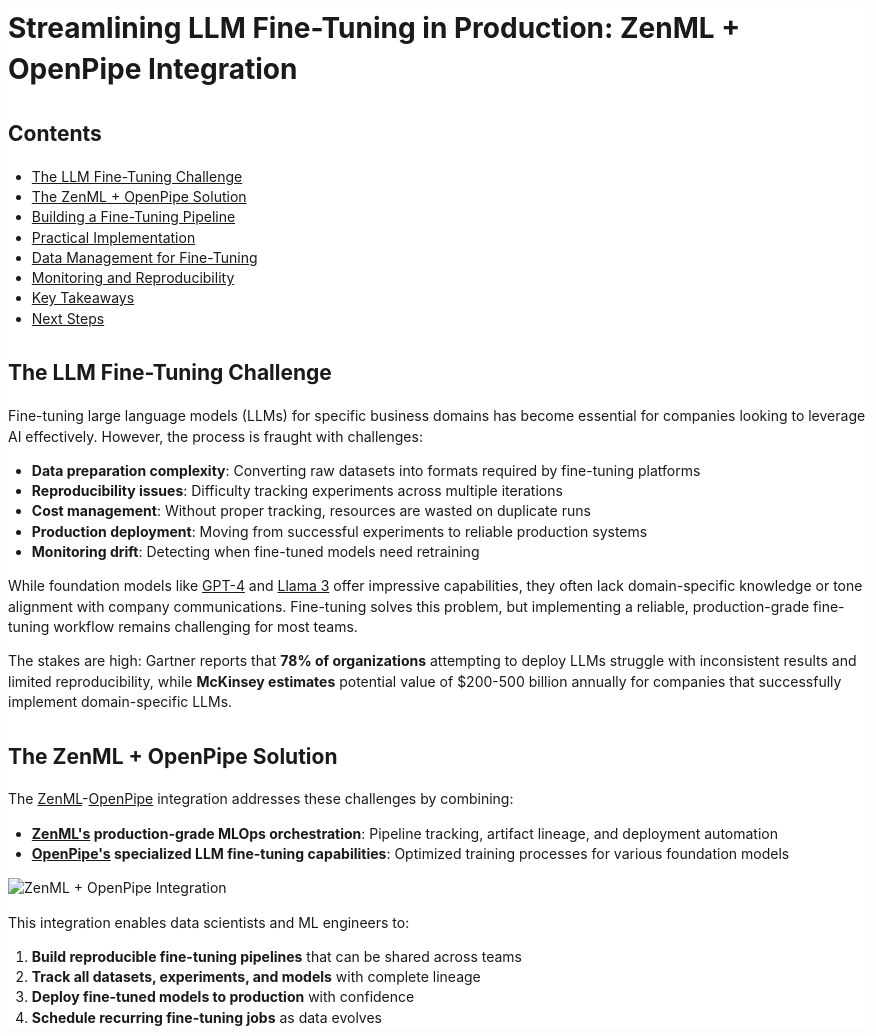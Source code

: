 # Streamlining LLM Fine-Tuning in Production: ZenML + OpenPipe Integration

## Contents
- [The LLM Fine-Tuning Challenge](#the-llm-fine-tuning-challenge)
- [The ZenML + OpenPipe Solution](#the-zenml--openpipe-solution)
- [Building a Fine-Tuning Pipeline](#building-a-fine-tuning-pipeline)
- [Practical Implementation](#practical-implementation)
- [Data Management for Fine-Tuning](#data-management-for-fine-tuning)
- [Monitoring and Reproducibility](#monitoring-and-reproducibility)
- [Key Takeaways](#key-takeaways)
- [Next Steps](#next-steps)

## The LLM Fine-Tuning Challenge

Fine-tuning large language models (LLMs) for specific business domains has become essential for companies looking to leverage AI effectively. However, the process is fraught with challenges:

- **Data preparation complexity**: Converting raw datasets into formats required by fine-tuning platforms
- **Reproducibility issues**: Difficulty tracking experiments across multiple iterations
- **Cost management**: Without proper tracking, resources are wasted on duplicate runs
- **Production deployment**: Moving from successful experiments to reliable production systems
- **Monitoring drift**: Detecting when fine-tuned models need retraining

While foundation models like [GPT-4](https://openai.com/research/gpt-4) and [Llama 3](https://ai.meta.com/llama/) offer impressive capabilities, they often lack domain-specific knowledge or tone alignment with company communications. Fine-tuning solves this problem, but implementing a reliable, production-grade fine-tuning workflow remains challenging for most teams.

The stakes are high: Gartner reports that **78% of organizations** attempting to deploy LLMs struggle with inconsistent results and limited reproducibility, while **McKinsey estimates** potential value of $200-500 billion annually for companies that successfully implement domain-specific LLMs.

## The ZenML + OpenPipe Solution

The [ZenML](https://zenml.io)-[OpenPipe](https://openpipe.ai) integration addresses these challenges by combining:

- **[ZenML's](https://zenml.io) production-grade MLOps orchestration**: Pipeline tracking, artifact lineage, and deployment automation
- **[OpenPipe's](https://openpipe.ai) specialized LLM fine-tuning capabilities**: Optimized training processes for various foundation models

![ZenML + OpenPipe Integration](https://github.com/user-attachments/assets/86c5be2c-7faf-4ac8-96d1-9921a9d2f6a2)

This integration enables data scientists and ML engineers to:

1. **Build reproducible fine-tuning pipelines** that can be shared across teams
2. **Track all datasets, experiments, and models** with complete lineage
3. **Deploy fine-tuned models to production** with confidence
4. **Schedule recurring fine-tuning jobs** as data evolves
